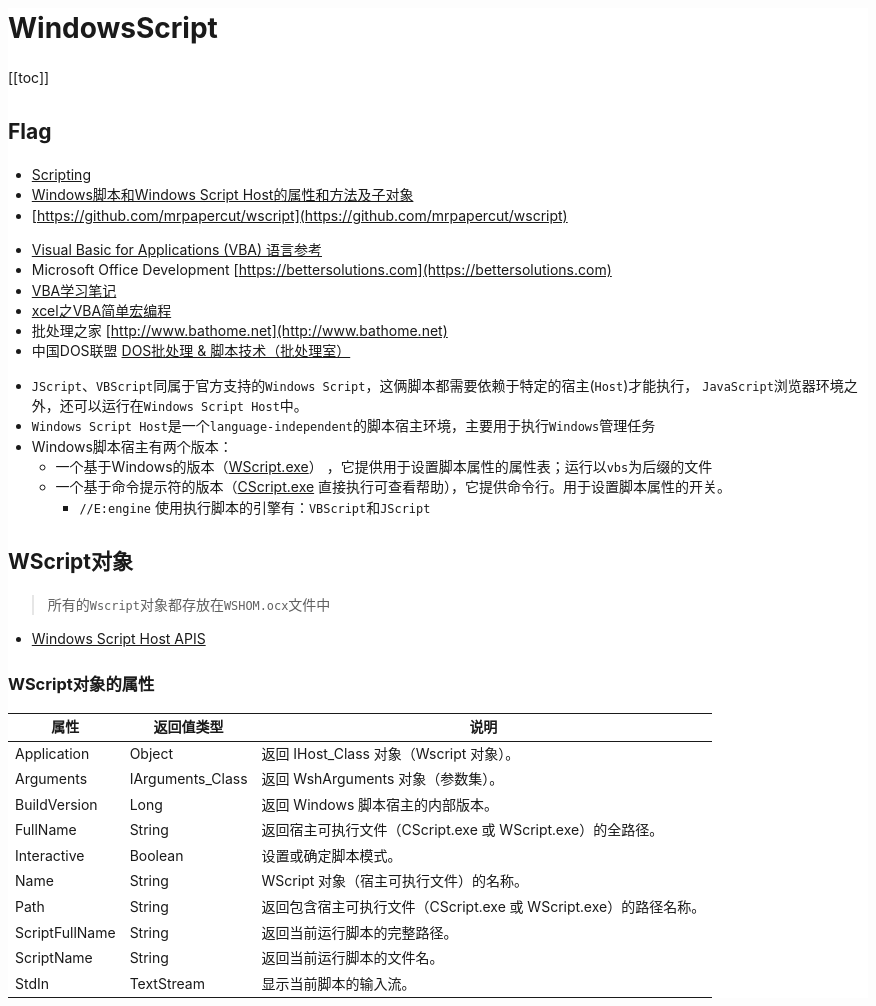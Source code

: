 # WindowsScript


[[toc]]




## Flag

* [Scripting](https://docs.microsoft.com/zh-cn/previous-versions/ms950396(v=msdn.10))
* [Windows脚本和Windows Script Host的属性和方法及子对象](https://docs.microsoft.com/zh-cn/previous-versions/windows/internet-explorer/ie-developer/windows-scripting/bstcxhf7(v=vs.84)#in-this-section)
* [https://github.com/mrpapercut/wscript](https://github.com/mrpapercut/wscript)

+ [Visual Basic for Applications (VBA) 语言参考](https://docs.microsoft.com/zh-cn/office/vba/api/overview/language-reference)
+ Microsoft Office Development [https://bettersolutions.com](https://bettersolutions.com)
+ [VBA学习笔记](https://www.zhihu.com/people/xia-xi-lan/posts)
+ [xcel之VBA简单宏编程](https://blog.csdn.net/wordsin/article/details/80575615)
+ 批处理之家 [http://www.bathome.net](http://www.bathome.net)
+ 中国DOS联盟 [DOS批处理 & 脚本技术（批处理室）](http://cndos.fam.cx/forum/forumdisplay.php?fid=23)

- `JScript`、`VBScript`同属于官方支持的`Windows Script`，这俩脚本都需要依赖于特定的宿主(`Host`)才能执行，
`JavaScript`浏览器环境之外，还可以运行在`Windows Script Host`中。
- `Windows Script Host`是一个`language-independent`的脚本宿主环境，主要用于执行`Windows`管理任务
- Windows脚本宿主有两个版本：
    - 一个基于Windows的版本（[WScript.exe](https://docs.microsoft.com/zh-cn/windows-server/administration/windows-commands/wscript)）
    ，它提供用于设置脚本属性的属性表；运行以`vbs`为后缀的文件
    - 一个基于命令提示符的版本（[CScript.exe](https://docs.microsoft.com/zh-cn/windows-server/administration/windows-commands/cscript)
    直接执行可查看帮助），它提供命令行。用于设置脚本属性的开关。
        - `//E:engine` 使用执行脚本的引擎有：`VBScript`和`JScript`



## WScript对象

> 所有的`Wscript`对象都存放在`WSHOM.ocx`文件中

* [Windows Script Host APIS](https://github.com/microsoft/TypeScript/blob/master/lib/lib.scripthost.d.ts)


### WScript对象的属性

| 属性           	| 返回值类型       	| 说明                                                             	|
|----------------	|------------------	|------------------------------------------------------------------	|
| Application    	| Object           	| 返回 IHost_Class 对象（Wscript 对象）。                          	|
| Arguments      	| IArguments_Class 	| 返回 WshArguments 对象（参数集）。                               	|
| BuildVersion   	| Long             	| 返回 Windows 脚本宿主的内部版本。                                	|
| FullName       	| String           	| 返回宿主可执行文件（CScript.exe 或 WScript.exe）的全路径。       	|
| Interactive    	| Boolean          	| 设置或确定脚本模式。                                             	|
| Name           	| String           	| WScript 对象（宿主可执行文件）的名称。                           	|
| Path           	| String           	| 返回包含宿主可执行文件（CScript.exe 或 WScript.exe）的路径名称。 	|
| ScriptFullName 	| String           	| 返回当前运行脚本的完整路径。                                     	|
| ScriptName     	| String           	| 返回当前运行脚本的文件名。                                       	|
| StdIn          	| TextStream       	| 显示当前脚本的输入流。                                           	|
